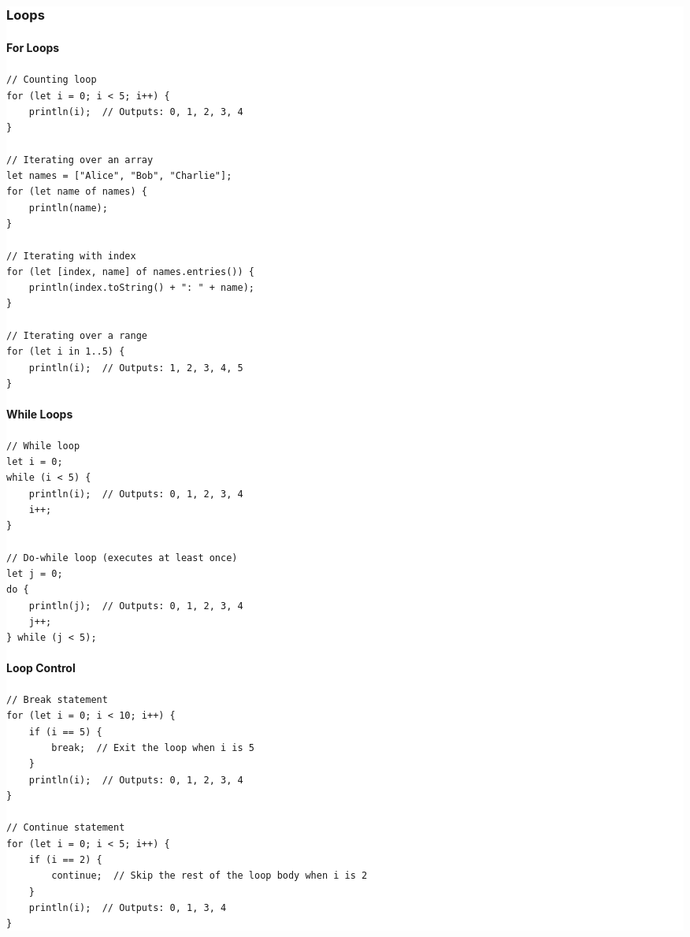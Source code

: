 ### Loops

#### For Loops

```tocin
// Counting loop
for (let i = 0; i < 5; i++) {
    println(i);  // Outputs: 0, 1, 2, 3, 4
}

// Iterating over an array
let names = ["Alice", "Bob", "Charlie"];
for (let name of names) {
    println(name);
}

// Iterating with index
for (let [index, name] of names.entries()) {
    println(index.toString() + ": " + name);
}

// Iterating over a range
for (let i in 1..5) {
    println(i);  // Outputs: 1, 2, 3, 4, 5
}
```

#### While Loops

```tocin
// While loop
let i = 0;
while (i < 5) {
    println(i);  // Outputs: 0, 1, 2, 3, 4
    i++;
}

// Do-while loop (executes at least once)
let j = 0;
do {
    println(j);  // Outputs: 0, 1, 2, 3, 4
    j++;
} while (j < 5);
```

#### Loop Control

```tocin
// Break statement
for (let i = 0; i < 10; i++) {
    if (i == 5) {
        break;  // Exit the loop when i is 5
    }
    println(i);  // Outputs: 0, 1, 2, 3, 4
}

// Continue statement
for (let i = 0; i < 5; i++) {
    if (i == 2) {
        continue;  // Skip the rest of the loop body when i is 2
    }
    println(i);  // Outputs: 0, 1, 3, 4
}
```
